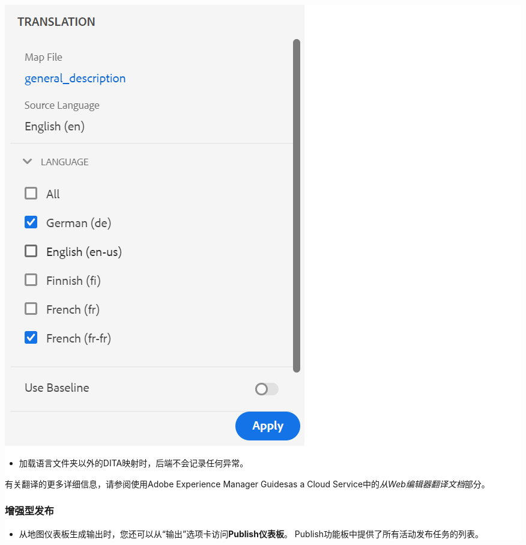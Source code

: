 ![翻译语言](assets/translation-languages.png)

* 加载语言文件夹以外的DITA映射时，后端不会记录任何异常。

有关翻译的更多详细信息，请参阅使用Adobe Experience Manager Guidesas a Cloud Service中的&#x200B;*从Web编辑器翻译文档*&#x200B;部分。


### 增强型发布

* 从地图仪表板生成输出时，您还可以从“输出”选项卡访问&#x200B;**Publish仪表板**。 Publish功能板中提供了所有活动发布任务的列表。
